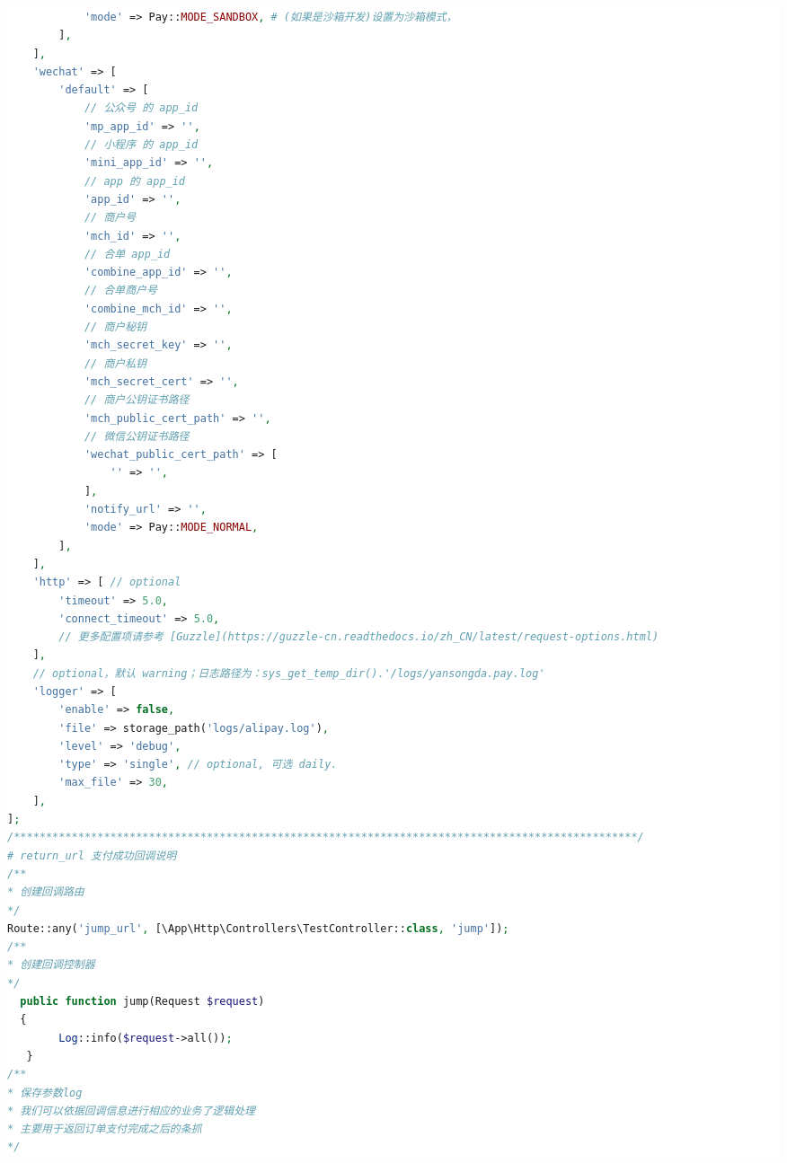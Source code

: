 ```php
            'mode' => Pay::MODE_SANDBOX, # (如果是沙箱开发)设置为沙箱模式，
        ],
    ],
    'wechat' => [
        'default' => [
            // 公众号 的 app_id
            'mp_app_id' => '',
            // 小程序 的 app_id
            'mini_app_id' => '',
            // app 的 app_id
            'app_id' => '',
            // 商户号
            'mch_id' => '',
            // 合单 app_id
            'combine_app_id' => '',
            // 合单商户号
            'combine_mch_id' => '',
            // 商户秘钥
            'mch_secret_key' => '',
            // 商户私钥
            'mch_secret_cert' => '',
            // 商户公钥证书路径
            'mch_public_cert_path' => '',
            // 微信公钥证书路径
            'wechat_public_cert_path' => [
                '' => '',
            ],
            'notify_url' => '',
            'mode' => Pay::MODE_NORMAL,
        ],
    ],
    'http' => [ // optional
        'timeout' => 5.0,
        'connect_timeout' => 5.0,
        // 更多配置项请参考 [Guzzle](https://guzzle-cn.readthedocs.io/zh_CN/latest/request-options.html)
    ],
    // optional，默认 warning；日志路径为：sys_get_temp_dir().'/logs/yansongda.pay.log'
    'logger' => [
        'enable' => false,
        'file' => storage_path('logs/alipay.log'),
        'level' => 'debug',
        'type' => 'single', // optional, 可选 daily.
        'max_file' => 30,
    ],
];
/*************************************************************************************************/
# return_url 支付成功回调说明
/**
* 创建回调路由
*/
Route::any('jump_url', [\App\Http\Controllers\TestController::class, 'jump']);
/**
* 创建回调控制器
*/
  public function jump(Request $request)
  {
        Log::info($request->all());
   }
/**
* 保存参数log
* 我们可以依据回调信息进行相应的业务了逻辑处理
* 主要用于返回订单支付完成之后的条抓
*/
```